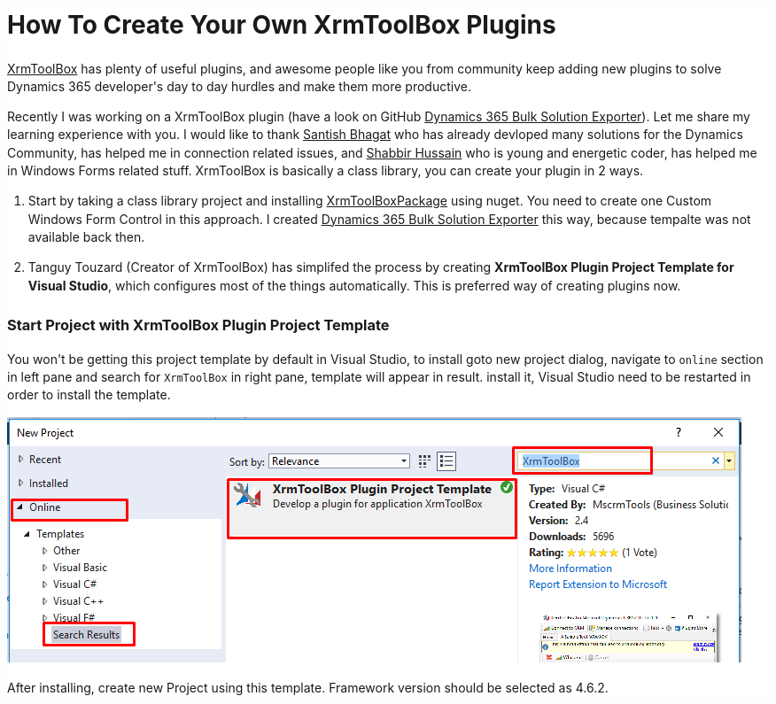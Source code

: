 # How To Create Your Own XrmToolBox Plugins 

[XrmToolBox](https://www.xrmtoolbox.com) has plenty of useful plugins, and awesome people like you from community keep adding new plugins to solve Dynamics 365 developer's day to day hurdles and make them more productive.

Recently I was working on a XrmToolBox plugin (have a look on GitHub [Dynamics 365 Bulk Solution Exporter](https://github.com/AshV/Dynamics365BulkSolutionExporter/)). Let me share my learning experience with you. I would like to thank [Santish Bhagat](https://github.com/santoshCRM) who has already devloped many solutions for the Dynamics Community, has helped me in connection related issues, and [Shabbir Hussain](https://www.facebook.com/shabbir.WinSoft) who is young and energetic coder, has helped me in Windows Forms related stuff.
XrmToolBox is basically a class library, you can create your plugin in 2 ways.

1. Start by taking a class library project and installing [XrmToolBoxPackage](https://www.nuget.org/packages/XrmToolBoxPackage/) using nuget. You need to create one Custom Windows Form Control in this approach. I created [Dynamics 365 Bulk Solution Exporter](https://github.com/AshV/Dynamics365BulkSolutionExporter/) this way, because tempalte was not available back then.

2. Tanguy Touzard (Creator of XrmToolBox) has simplifed the process by creating **XrmToolBox Plugin Project Template for Visual Studio**, which configures most of the things automatically. This is preferred way of creating plugins now.

### Start Project with XrmToolBox Plugin Project Template

You won't be getting this project template by default in Visual Studio, to install goto new project dialog, navigate to `online` section in left pane and search for `XrmToolBox` in right pane, template will appear in result. install it, Visual Studio need to be restarted in order to install the template.

![XrmToolBox_Project_Template](assets/XrmToolBox_Project_Template.png)

After installing, create new Project using this template. Framework version should be selected as 4.6.2.
